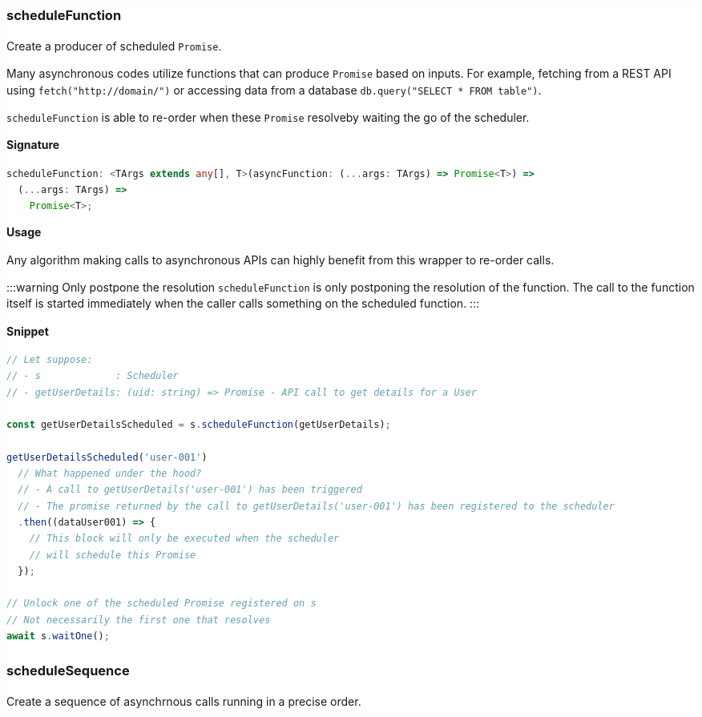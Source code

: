 ### scheduleFunction

Create a producer of scheduled `Promise`.

Many asynchronous codes utilize functions that can produce `Promise` based on inputs. For example, fetching from a REST API using `fetch("http://domain/")` or accessing data from a database `db.query("SELECT * FROM table")`.

`scheduleFunction` is able to re-order when these `Promise` resolveby waiting the go of the scheduler.

**Signature**

```ts
scheduleFunction: <TArgs extends any[], T>(asyncFunction: (...args: TArgs) => Promise<T>) =>
  (...args: TArgs) =>
    Promise<T>;
```

**Usage**

Any algorithm making calls to asynchronous APIs can highly benefit from this wrapper to re-order calls.

:::warning Only postpone the resolution
`scheduleFunction` is only postponing the resolution of the function. The call to the function itself is started immediately when the caller calls something on the scheduled function.
:::

**Snippet**

```ts
// Let suppose:
// - s             : Scheduler
// - getUserDetails: (uid: string) => Promise - API call to get details for a User

const getUserDetailsScheduled = s.scheduleFunction(getUserDetails);

getUserDetailsScheduled('user-001')
  // What happened under the hood?
  // - A call to getUserDetails('user-001') has been triggered
  // - The promise returned by the call to getUserDetails('user-001') has been registered to the scheduler
  .then((dataUser001) => {
    // This block will only be executed when the scheduler
    // will schedule this Promise
  });

// Unlock one of the scheduled Promise registered on s
// Not necessarily the first one that resolves
await s.waitOne();
```

### scheduleSequence

Create a sequence of asynchrnous calls running in a precise order.
